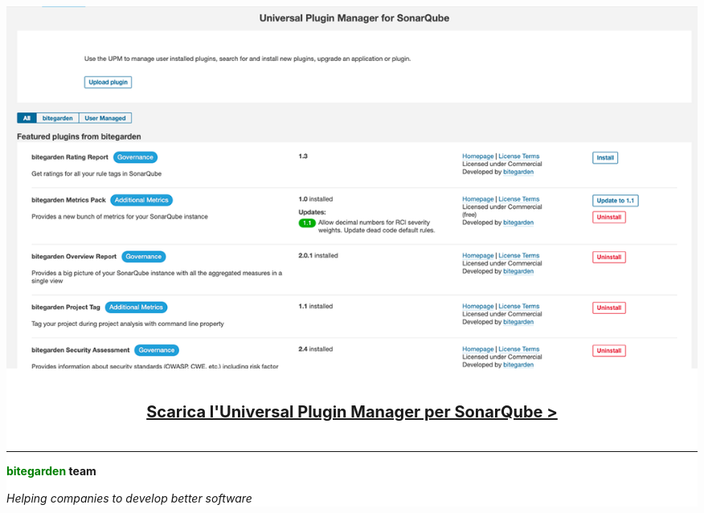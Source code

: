 <a href="/it/sonarqube-upm"><img src="/img/posts/2020-11-04-free-universal-plugin-manager-for-sonarqube-1-3.png" width="100%" alt="Nueva vista"></a>
<br>
<br>
<center><a href="/it/sonarqube-upm-trial-form" class="btn btn-primary btn-call-to-action fancybox" style="font-weight:bold;font-size:20px">Scarica l'Universal Plugin Manager per SonarQube ></a></center>

<br>

---
**<span style="color: green">bitegarden</span> team**

_Helping companies to develop better software_
